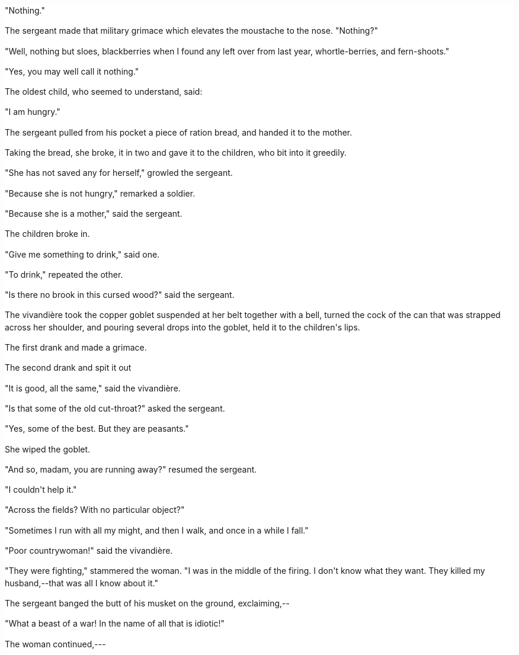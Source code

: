 "Nothing."

The sergeant made that military grimace which elevates the moustache to the nose. "Nothing?"

"Well, nothing but sloes, blackberries when I found any left over from last year, whortle-berries, and fern-shoots."

"Yes, you may well call it nothing."

The oldest child, who seemed to understand, said:

"I am hungry."

The sergeant pulled from his pocket a piece of ration bread, and handed it to the mother.

Taking the bread, she broke, it in two and gave it to the children, who bit into it greedily.

"She has not saved any for herself," growled the sergeant.

"Because she is not hungry," remarked a soldier.

"Because she is a mother," said the sergeant.

The children broke in.

"Give me something to drink," said one.

"To drink," repeated the other.

"Is there no brook in this cursed wood?" said the sergeant.

The vivandière took the copper goblet suspended at her belt together with a bell, turned the cock of the can that was strapped across her shoulder, and pouring several drops into the goblet, held it to the children's lips.

The first drank and made a grimace.

The second drank and spit it out

"It is good, all the same," said the vivandière.

"Is that some of the old cut-throat?" asked the sergeant.

"Yes, some of the best. But they are peasants."

She wiped the goblet.

"And so, madam, you are running away?" resumed the sergeant.

"I couldn't help it."

"Across the fields? With no particular object?"

"Sometimes I run with all my might, and then I walk, and once in a while I fall."

"Poor countrywoman!" said the vivandière.

"They were fighting," stammered the woman. "I was in the middle of the firing. I don't know what they want. They killed my husband,--that was all I know about it."

The sergeant banged the butt of his musket on the ground, exclaiming,--

"What a beast of a war! In the name of all that is idiotic!"

The woman continued,---
